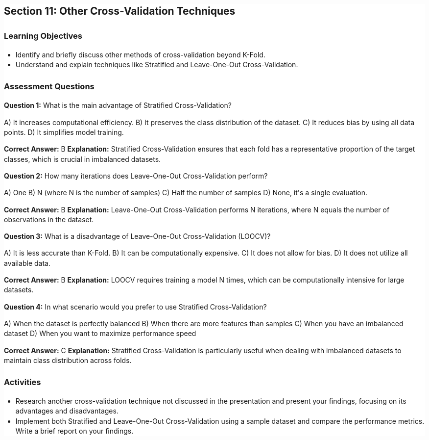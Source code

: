 ## Section 11: Other Cross-Validation Techniques

### Learning Objectives
- Identify and briefly discuss other methods of cross-validation beyond K-Fold.
- Understand and explain techniques like Stratified and Leave-One-Out Cross-Validation.

### Assessment Questions

**Question 1:** What is the main advantage of Stratified Cross-Validation?

  A) It increases computational efficiency.
  B) It preserves the class distribution of the dataset.
  C) It reduces bias by using all data points.
  D) It simplifies model training.

**Correct Answer:** B
**Explanation:** Stratified Cross-Validation ensures that each fold has a representative proportion of the target classes, which is crucial in imbalanced datasets.

**Question 2:** How many iterations does Leave-One-Out Cross-Validation perform?

  A) One
  B) N (where N is the number of samples)
  C) Half the number of samples
  D) None, it's a single evaluation.

**Correct Answer:** B
**Explanation:** Leave-One-Out Cross-Validation performs N iterations, where N equals the number of observations in the dataset.

**Question 3:** What is a disadvantage of Leave-One-Out Cross-Validation (LOOCV)?

  A) It is less accurate than K-Fold.
  B) It can be computationally expensive.
  C) It does not allow for bias.
  D) It does not utilize all available data.

**Correct Answer:** B
**Explanation:** LOOCV requires training a model N times, which can be computationally intensive for large datasets.

**Question 4:** In what scenario would you prefer to use Stratified Cross-Validation?

  A) When the dataset is perfectly balanced
  B) When there are more features than samples
  C) When you have an imbalanced dataset
  D) When you want to maximize performance speed

**Correct Answer:** C
**Explanation:** Stratified Cross-Validation is particularly useful when dealing with imbalanced datasets to maintain class distribution across folds.

### Activities
- Research another cross-validation technique not discussed in the presentation and present your findings, focusing on its advantages and disadvantages.
- Implement both Stratified and Leave-One-Out Cross-Validation using a sample dataset and compare the performance metrics. Write a brief report on your findings.
